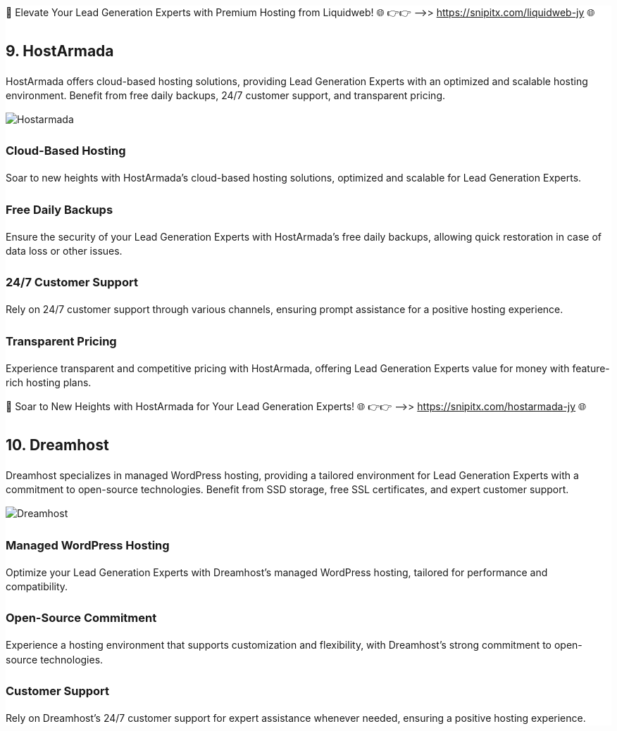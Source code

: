 🚀 Elevate Your Lead Generation Experts with Premium Hosting from Liquidweb! 🌐
👉👉 -->> https://snipitx.com/liquidweb-jy 🌐

## 9. HostArmada

HostArmada offers cloud-based hosting solutions, providing Lead Generation Experts with an optimized and scalable hosting environment. Benefit from free daily backups, 24/7 customer support, and transparent pricing.

![Hostarmada](https://i.imgur.com/KFbdf3o.jpeg "Hostarmada Hosting")

### Cloud-Based Hosting
Soar to new heights with HostArmada’s cloud-based hosting solutions, optimized and scalable for Lead Generation Experts.

### Free Daily Backups
Ensure the security of your Lead Generation Experts with HostArmada’s free daily backups, allowing quick restoration in case of data loss or other issues.

### 24/7 Customer Support
Rely on 24/7 customer support through various channels, ensuring prompt assistance for a positive hosting experience.

### Transparent Pricing
Experience transparent and competitive pricing with HostArmada, offering Lead Generation Experts value for money with feature-rich hosting plans.

🚀 Soar to New Heights with HostArmada for Your Lead Generation Experts! 🌐
👉👉 -->> https://snipitx.com/hostarmada-jy 🌐

## 10. Dreamhost

Dreamhost specializes in managed WordPress hosting, providing a tailored environment for Lead Generation Experts with a commitment to open-source technologies. Benefit from SSD storage, free SSL certificates, and expert customer support.

![Dreamhost](https://i.imgur.com/rXIg8ip.jpeg "Dreamhost Hosting")

### Managed WordPress Hosting
Optimize your Lead Generation Experts with Dreamhost’s managed WordPress hosting, tailored for performance and compatibility.

### Open-Source Commitment
Experience a hosting environment that supports customization and flexibility, with Dreamhost’s strong commitment to open-source technologies.

### Customer Support
Rely on Dreamhost’s 24/7 customer support for expert assistance whenever needed, ensuring a positive hosting experience.
